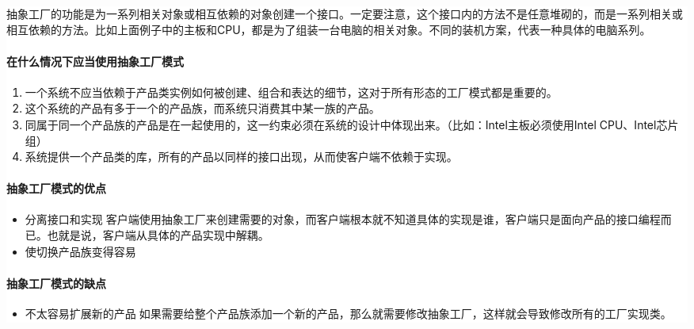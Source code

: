 抽象工厂的功能是为一系列相关对象或相互依赖的对象创建一个接口。一定要注意，这个接口内的方法不是任意堆砌的，而是一系列相关或相互依赖的方法。比如上面例子中的主板和CPU，都是为了组装一台电脑的相关对象。不同的装机方案，代表一种具体的电脑系列。

#### 在什么情况下应当使用抽象工厂模式
1. 一个系统不应当依赖于产品类实例如何被创建、组合和表达的细节，这对于所有形态的工厂模式都是重要的。
2. 这个系统的产品有多于一个的产品族，而系统只消费其中某一族的产品。
3. 同属于同一个产品族的产品是在一起使用的，这一约束必须在系统的设计中体现出来。（比如：Intel主板必须使用Intel CPU、Intel芯片组）
4. 系统提供一个产品类的库，所有的产品以同样的接口出现，从而使客户端不依赖于实现。


#### 抽象工厂模式的优点
- 分离接口和实现
    客户端使用抽象工厂来创建需要的对象，而客户端根本就不知道具体的实现是谁，客户端只是面向产品的接口编程而已。也就是说，客户端从具体的产品实现中解耦。
- 使切换产品族变得容易


#### 抽象工厂模式的缺点
- 不太容易扩展新的产品
    如果需要给整个产品族添加一个新的产品，那么就需要修改抽象工厂，这样就会导致修改所有的工厂实现类。

